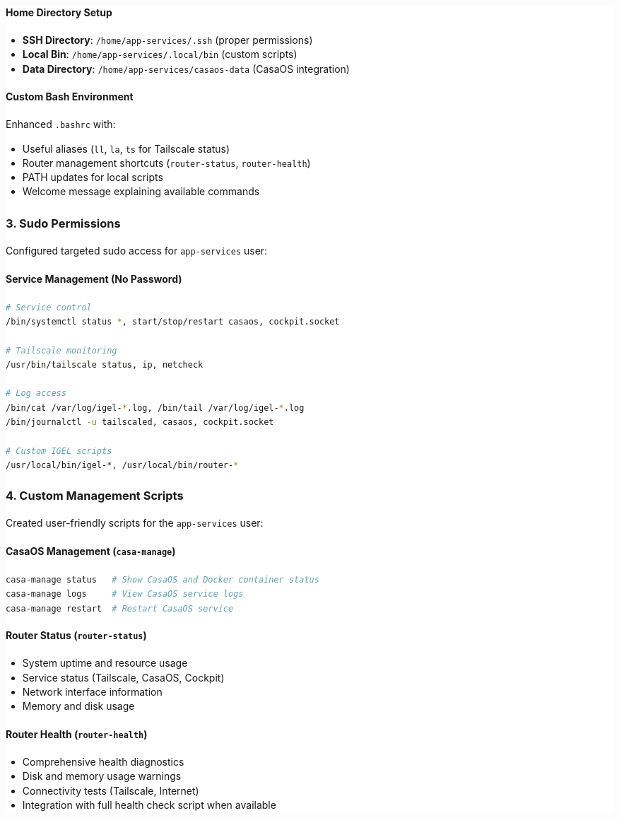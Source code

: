 #### **Home Directory Setup**
- **SSH Directory**: `/home/app-services/.ssh` (proper permissions)
- **Local Bin**: `/home/app-services/.local/bin` (custom scripts)
- **Data Directory**: `/home/app-services/casaos-data` (CasaOS integration)

#### **Custom Bash Environment**
Enhanced `.bashrc` with:
- Useful aliases (`ll`, `la`, `ts` for Tailscale status)
- Router management shortcuts (`router-status`, `router-health`)
- PATH updates for local scripts
- Welcome message explaining available commands

### **3. Sudo Permissions**
Configured targeted sudo access for `app-services` user:

#### **Service Management (No Password)**
```bash
# Service control
/bin/systemctl status *, start/stop/restart casaos, cockpit.socket

# Tailscale monitoring
/usr/bin/tailscale status, ip, netcheck

# Log access
/bin/cat /var/log/igel-*.log, /bin/tail /var/log/igel-*.log
/bin/journalctl -u tailscaled, casaos, cockpit.socket

# Custom IGEL scripts
/usr/local/bin/igel-*, /usr/local/bin/router-*
```

### **4. Custom Management Scripts**
Created user-friendly scripts for the `app-services` user:

#### **CasaOS Management (`casa-manage`)**
```bash
casa-manage status   # Show CasaOS and Docker container status
casa-manage logs     # View CasaOS service logs
casa-manage restart  # Restart CasaOS service
```

#### **Router Status (`router-status`)**
- System uptime and resource usage
- Service status (Tailscale, CasaOS, Cockpit)
- Network interface information
- Memory and disk usage

#### **Router Health (`router-health`)**
- Comprehensive health diagnostics
- Disk and memory usage warnings
- Connectivity tests (Tailscale, Internet)
- Integration with full health check script when available
